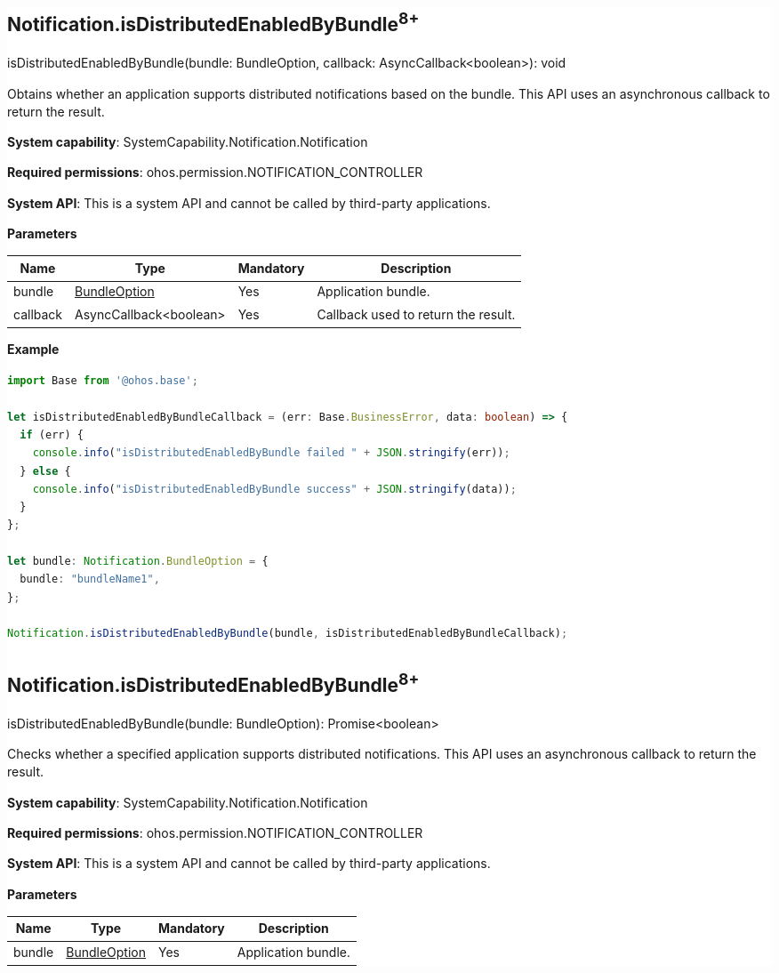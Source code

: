 ## Notification.isDistributedEnabledByBundle<sup>8+</sup>

isDistributedEnabledByBundle(bundle: BundleOption, callback: AsyncCallback\<boolean>): void

Obtains whether an application supports distributed notifications based on the bundle. This API uses an asynchronous callback to return the result.

**System capability**: SystemCapability.Notification.Notification

**Required permissions**: ohos.permission.NOTIFICATION_CONTROLLER

**System API**: This is a system API and cannot be called by third-party applications.

**Parameters**

| Name  | Type                    | Mandatory| Description                      |
| -------- | ------------------------ | ---- | -------------------------- |
| bundle   | [BundleOption](./js-apis-inner-notification-notificationCommonDef.md#bundleoption)             | Yes  | Application bundle.                    |
| callback | AsyncCallback\<boolean\> | Yes  | Callback used to return the result.|

**Example**

```ts
import Base from '@ohos.base';

let isDistributedEnabledByBundleCallback = (err: Base.BusinessError, data: boolean) => {
  if (err) {
    console.info("isDistributedEnabledByBundle failed " + JSON.stringify(err));
  } else {
    console.info("isDistributedEnabledByBundle success" + JSON.stringify(data));
  }
};

let bundle: Notification.BundleOption = {
  bundle: "bundleName1",
};

Notification.isDistributedEnabledByBundle(bundle, isDistributedEnabledByBundleCallback);
```

## Notification.isDistributedEnabledByBundle<sup>8+</sup>

isDistributedEnabledByBundle(bundle: BundleOption): Promise\<boolean>

Checks whether a specified application supports distributed notifications. This API uses an asynchronous callback to return the result.

**System capability**: SystemCapability.Notification.Notification

**Required permissions**: ohos.permission.NOTIFICATION_CONTROLLER

**System API**: This is a system API and cannot be called by third-party applications.

**Parameters**

| Name  | Type                    | Mandatory| Description                      |
| -------- | ------------------------ | ---- | -------------------------- |
| bundle   | [BundleOption](./js-apis-inner-notification-notificationCommonDef.md#bundleoption)             | Yes  | Application bundle.               |
